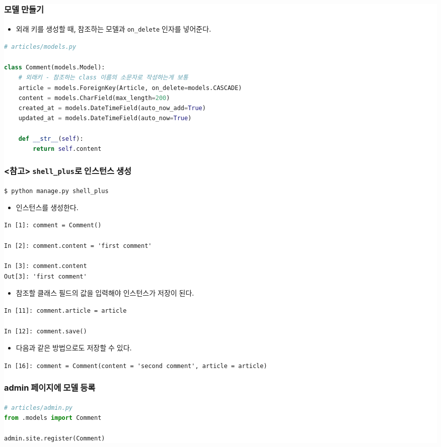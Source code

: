

### 모델 만들기

- 외래 키를 생성할 때, 참조하는 모델과 `on_delete` 인자를 넣어준다.

```python
# articles/models.py

class Comment(models.Model):
    # 외래키 - 참조하는 class 이름의 소문자로 작성하는게 보통 
    article = models.ForeignKey(Article, on_delete=models.CASCADE)
    content = models.CharField(max_length=200)
    created_at = models.DateTimeField(auto_now_add=True)
    updated_at = models.DateTimeField(auto_now=True)
    
    def __str__(self):
        return self.content
```



### <참고> `shell_plus`로 인스턴스 생성

```bash
$ python manage.py shell_plus
```

- 인스턴스를 생성한다.

```shell
In [1]: comment = Comment()

In [2]: comment.content = 'first comment'

In [3]: comment.content
Out[3]: 'first comment'
```

- 참조할 클래스 필드의 값을 입력해야 인스턴스가 저장이 된다.

```shell
In [11]: comment.article = article

In [12]: comment.save()
```

- 다음과 같은 방법으로도 저장할 수 있다.

```shell
In [16]: comment = Comment(content = 'second comment', article = article)
```



### admin 페이지에 모델 등록

```python
# articles/admin.py
from .models import Comment

admin.site.register(Comment)
```
